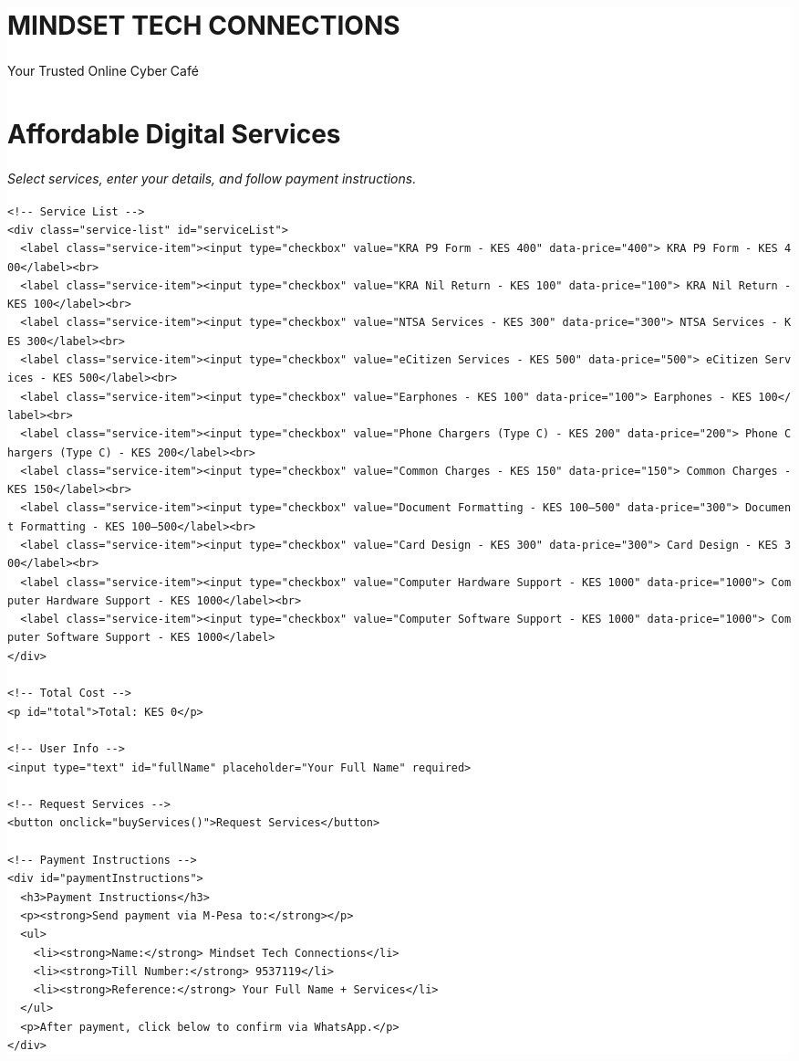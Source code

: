   <div class="banner">
    <h1>MINDSET TECH CONNECTIONS</h1>
    <p>Your Trusted Online Cyber Café</p>
  </div>

  <div class="book">
    <h1>Affordable Digital Services</h1>
    <p><em>Select services, enter your details, and follow payment instructions.</em></p>

    <!-- Service List -->
    <div class="service-list" id="serviceList">
      <label class="service-item"><input type="checkbox" value="KRA P9 Form - KES 400" data-price="400"> KRA P9 Form - KES 400</label><br>
      <label class="service-item"><input type="checkbox" value="KRA Nil Return - KES 100" data-price="100"> KRA Nil Return - KES 100</label><br>
      <label class="service-item"><input type="checkbox" value="NTSA Services - KES 300" data-price="300"> NTSA Services - KES 300</label><br>
      <label class="service-item"><input type="checkbox" value="eCitizen Services - KES 500" data-price="500"> eCitizen Services - KES 500</label><br>
      <label class="service-item"><input type="checkbox" value="Earphones - KES 100" data-price="100"> Earphones - KES 100</label><br>
      <label class="service-item"><input type="checkbox" value="Phone Chargers (Type C) - KES 200" data-price="200"> Phone Chargers (Type C) - KES 200</label><br>
      <label class="service-item"><input type="checkbox" value="Common Charges - KES 150" data-price="150"> Common Charges - KES 150</label><br>
      <label class="service-item"><input type="checkbox" value="Document Formatting - KES 100–500" data-price="300"> Document Formatting - KES 100–500</label><br>
      <label class="service-item"><input type="checkbox" value="Card Design - KES 300" data-price="300"> Card Design - KES 300</label><br>
      <label class="service-item"><input type="checkbox" value="Computer Hardware Support - KES 1000" data-price="1000"> Computer Hardware Support - KES 1000</label><br>
      <label class="service-item"><input type="checkbox" value="Computer Software Support - KES 1000" data-price="1000"> Computer Software Support - KES 1000</label>
    </div>

    <!-- Total Cost -->
    <p id="total">Total: KES 0</p>

    <!-- User Info -->
    <input type="text" id="fullName" placeholder="Your Full Name" required>

    <!-- Request Services -->
    <button onclick="buyServices()">Request Services</button>

    <!-- Payment Instructions -->
    <div id="paymentInstructions">
      <h3>Payment Instructions</h3>
      <p><strong>Send payment via M-Pesa to:</strong></p>
      <ul>
        <li><strong>Name:</strong> Mindset Tech Connections</li>
        <li><strong>Till Number:</strong> 9537119</li>
        <li><strong>Reference:</strong> Your Full Name + Services</li>
      </ul>
      <p>After payment, click below to confirm via WhatsApp.</p>
    </div>
